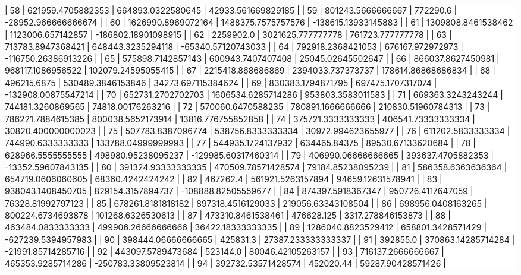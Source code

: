 | 58 | 621959.4705882353 | 664893.0322580645 | 42933.561669829185 |
| 59 | 801243.5666666667 | 772290.6 | -28952.966666666674 |
| 60 | 1626990.8969072164 | 1488375.7575757576 | -138615.13933145883 |
| 61 | 1309808.8461538462 | 1123006.657142857 | -186802.18901098915 |
| 62 | 2259902.0 | 3021625.777777778 | 761723.777777778 |
| 63 | 713783.8947368421 | 648443.3235294118 | -65340.57120743033 |
| 64 | 792918.2368421053 | 676167.972972973 | -116750.26386913226 |
| 65 | 575898.7142857143 | 600943.7407407408 | 25045.02645502647 |
| 66 | 866037.8627450981 | 968117.1086956522 | 102079.24595055415 |
| 67 | 2215418.868686869 | 2394033.737373737 | 178614.86868686834 |
| 68 | 496215.6875 | 530489.3846153846 | 34273.697115384624 |
| 69 | 830383.1794871795 | 697475.1707317074 | -132908.00875547214 |
| 70 | 652731.2702702703 | 1606534.6285714286 | 953803.3583011583 |
| 71 | 669363.3243243244 | 744181.3260869565 | 74818.00176263216 |
| 72 | 570060.6470588235 | 780891.1666666666 | 210830.51960784313 |
| 73 | 786221.7884615385 | 800038.5652173914 | 13816.776755852858 |
| 74 | 375721.3333333333 | 406541.73333333334 | 30820.400000000023 |
| 75 | 507783.8387096774 | 538756.8333333334 | 30972.994623655977 |
| 76 | 611202.5833333334 | 744990.6333333333 | 133788.04999999993 |
| 77 | 544935.1724137932 | 634465.84375 | 89530.67133620684 |
| 78 | 628966.5555555555 | 498980.95238095237 | -129985.60317460314 |
| 79 | 406990.06666666665 | 393637.4705882353 | -13352.59607843135 |
| 80 | 391324.93333333335 | 470509.78571428574 | 79184.85238095239 |
| 81 | 586358.6363636364 | 654719.0606060605 | 68360.4242424242 |
| 82 | 467262.4 | 561921.5263157894 | 94659.12631578941 |
| 83 | 938043.1408450705 | 829154.3157894737 | -108888.82505559677 |
| 84 | 874397.5918367347 | 950726.4117647059 | 76328.81992797123 |
| 85 | 678261.8181818182 | 897318.4516129033 | 219056.63343108504 |
| 86 | 698956.0408163265 | 800224.6734693878 | 101268.6326530613 |
| 87 | 473310.8461538461 | 476628.125 | 3317.278846153873 |
| 88 | 463484.0833333333 | 499906.26666666666 | 36422.18333333335 |
| 89 | 1286040.8823529412 | 658801.3428571429 | -627239.5394957983 |
| 90 | 398444.06666666665 | 425831.3 | 27387.233333333337 |
| 91 | 392855.0 | 370863.14285714284 | -21991.85714285716 |
| 92 | 443097.5789473684 | 523144.0 | 80046.42105263157 |
| 93 | 716137.2666666667 | 465353.9285714286 | -250783.33809523814 |
| 94 | 392732.53571428574 | 452020.44 | 59287.90428571426 |